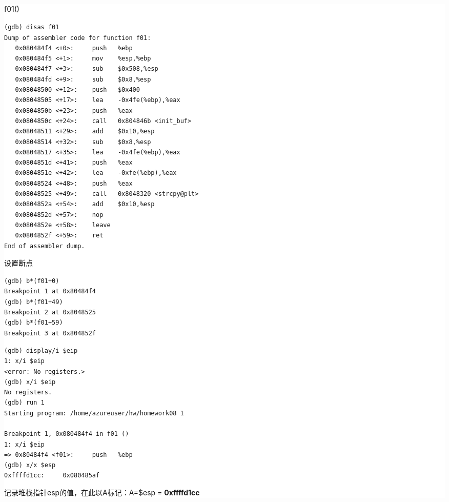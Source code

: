 f01()


``` shell
(gdb) disas f01
Dump of assembler code for function f01:
   0x080484f4 <+0>:     push   %ebp
   0x080484f5 <+1>:     mov    %esp,%ebp
   0x080484f7 <+3>:     sub    $0x508,%esp
   0x080484fd <+9>:     sub    $0x8,%esp
   0x08048500 <+12>:    push   $0x400
   0x08048505 <+17>:    lea    -0x4fe(%ebp),%eax
   0x0804850b <+23>:    push   %eax
   0x0804850c <+24>:    call   0x804846b <init_buf>
   0x08048511 <+29>:    add    $0x10,%esp
   0x08048514 <+32>:    sub    $0x8,%esp
   0x08048517 <+35>:    lea    -0x4fe(%ebp),%eax
   0x0804851d <+41>:    push   %eax
   0x0804851e <+42>:    lea    -0xfe(%ebp),%eax
   0x08048524 <+48>:    push   %eax
   0x08048525 <+49>:    call   0x8048320 <strcpy@plt>
   0x0804852a <+54>:    add    $0x10,%esp
   0x0804852d <+57>:    nop
   0x0804852e <+58>:    leave  
   0x0804852f <+59>:    ret    
End of assembler dump.

```

设置断点


```shell
(gdb) b*(f01+0)
Breakpoint 1 at 0x80484f4
(gdb) b*(f01+49)
Breakpoint 2 at 0x8048525
(gdb) b*(f01+59)
Breakpoint 3 at 0x804852f

```




```shell
(gdb) display/i $eip
1: x/i $eip
<error: No registers.>
(gdb) x/i $eip
No registers.
(gdb) run 1
Starting program: /home/azureuser/hw/homework08 1

Breakpoint 1, 0x080484f4 in f01 ()
1: x/i $eip
=> 0x80484f4 <f01>:     push   %ebp
(gdb) x/x $esp
0xffffd1cc:     0x080485af

```
记录堆栈指针esp的值，在此以A标记：A=$esp = **0xffffd1cc**
